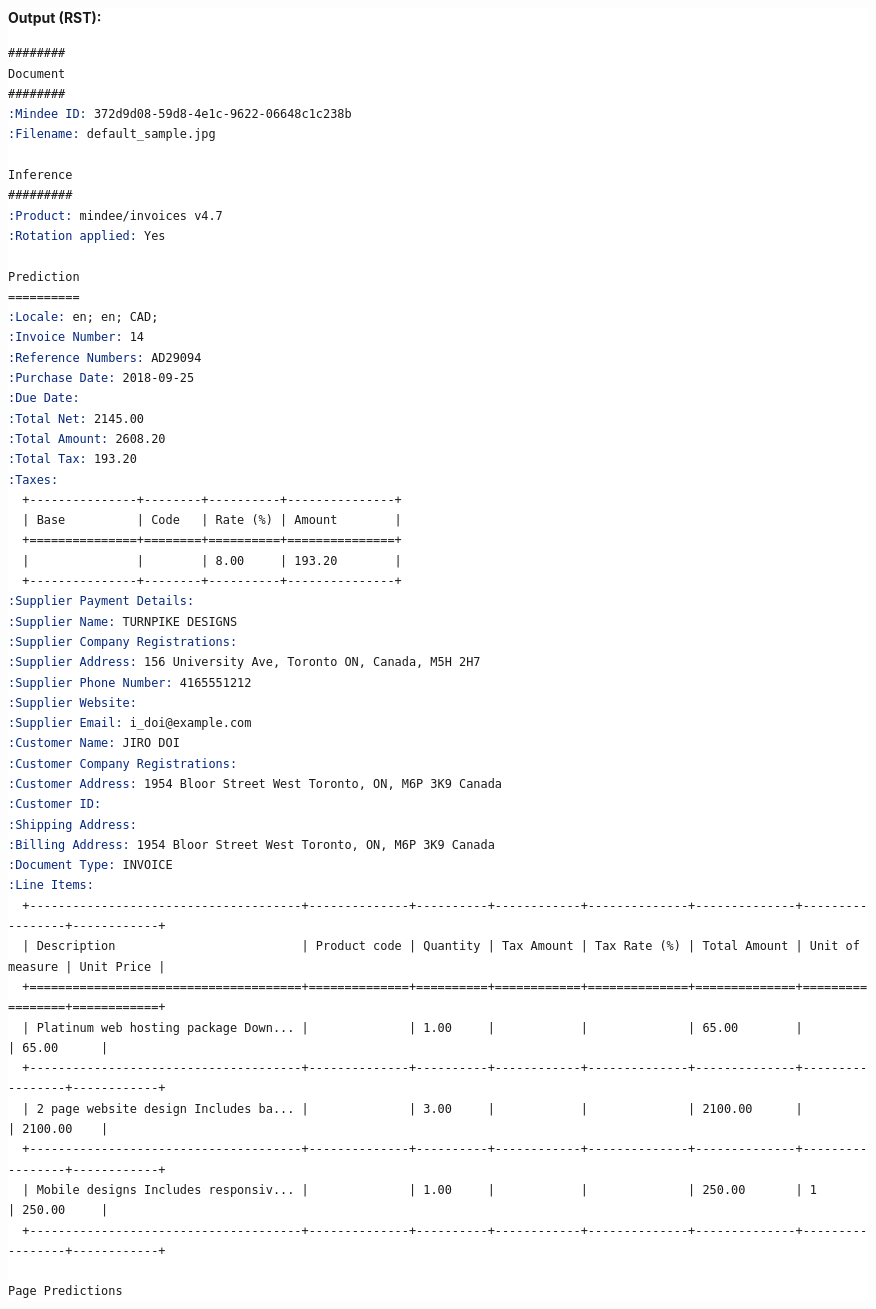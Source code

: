 **Output (RST):**
```rst
########
Document
########
:Mindee ID: 372d9d08-59d8-4e1c-9622-06648c1c238b
:Filename: default_sample.jpg

Inference
#########
:Product: mindee/invoices v4.7
:Rotation applied: Yes

Prediction
==========
:Locale: en; en; CAD;
:Invoice Number: 14
:Reference Numbers: AD29094
:Purchase Date: 2018-09-25
:Due Date:
:Total Net: 2145.00
:Total Amount: 2608.20
:Total Tax: 193.20
:Taxes:
  +---------------+--------+----------+---------------+
  | Base          | Code   | Rate (%) | Amount        |
  +===============+========+==========+===============+
  |               |        | 8.00     | 193.20        |
  +---------------+--------+----------+---------------+
:Supplier Payment Details:
:Supplier Name: TURNPIKE DESIGNS
:Supplier Company Registrations:
:Supplier Address: 156 University Ave, Toronto ON, Canada, M5H 2H7
:Supplier Phone Number: 4165551212
:Supplier Website:
:Supplier Email: i_doi@example.com
:Customer Name: JIRO DOI
:Customer Company Registrations:
:Customer Address: 1954 Bloor Street West Toronto, ON, M6P 3K9 Canada
:Customer ID:
:Shipping Address:
:Billing Address: 1954 Bloor Street West Toronto, ON, M6P 3K9 Canada
:Document Type: INVOICE
:Line Items:
  +--------------------------------------+--------------+----------+------------+--------------+--------------+-----------------+------------+
  | Description                          | Product code | Quantity | Tax Amount | Tax Rate (%) | Total Amount | Unit of measure | Unit Price |
  +======================================+==============+==========+============+==============+==============+=================+============+
  | Platinum web hosting package Down... |              | 1.00     |            |              | 65.00        |                 | 65.00      |
  +--------------------------------------+--------------+----------+------------+--------------+--------------+-----------------+------------+
  | 2 page website design Includes ba... |              | 3.00     |            |              | 2100.00      |                 | 2100.00    |
  +--------------------------------------+--------------+----------+------------+--------------+--------------+-----------------+------------+
  | Mobile designs Includes responsiv... |              | 1.00     |            |              | 250.00       | 1               | 250.00     |
  +--------------------------------------+--------------+----------+------------+--------------+--------------+-----------------+------------+

Page Predictions
```